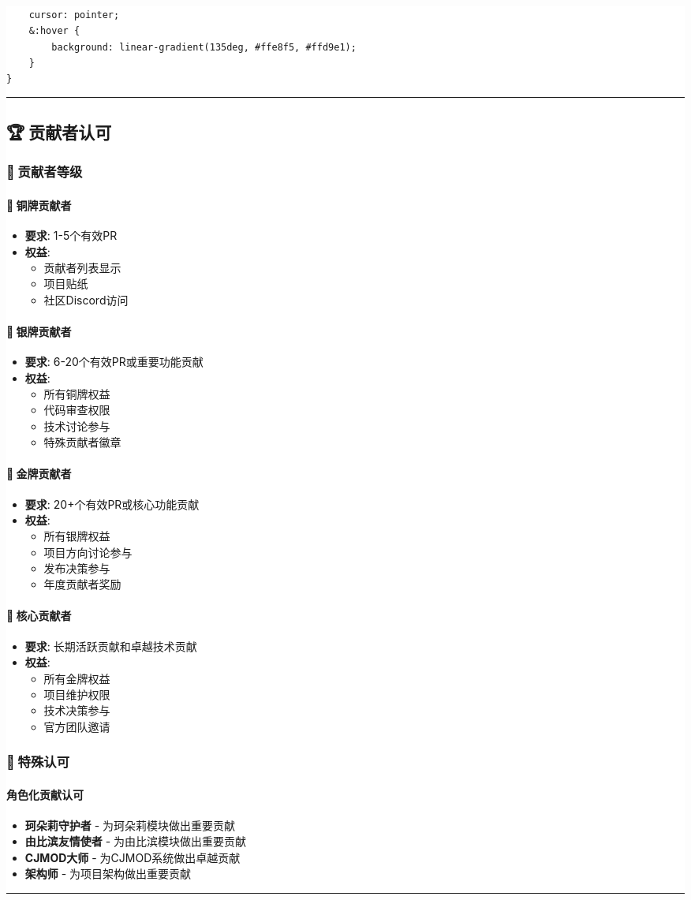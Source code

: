 ```chtl
    cursor: pointer;
    &:hover {
        background: linear-gradient(135deg, #ffe8f5, #ffd9e1);
    }
}
```

---

## 🏆 贡献者认可

### 🌟 贡献者等级

#### 🥉 铜牌贡献者
- **要求**: 1-5个有效PR
- **权益**: 
  - 贡献者列表显示
  - 项目贴纸
  - 社区Discord访问

#### 🥈 银牌贡献者  
- **要求**: 6-20个有效PR或重要功能贡献
- **权益**:
  - 所有铜牌权益
  - 代码审查权限
  - 技术讨论参与
  - 特殊贡献者徽章

#### 🥇 金牌贡献者
- **要求**: 20+个有效PR或核心功能贡献
- **权益**:
  - 所有银牌权益
  - 项目方向讨论参与
  - 发布决策参与
  - 年度贡献者奖励

#### 💎 核心贡献者
- **要求**: 长期活跃贡献和卓越技术贡献
- **权益**:
  - 所有金牌权益
  - 项目维护权限
  - 技术决策参与
  - 官方团队邀请

### 🎊 特殊认可

#### 角色化贡献认可
- **珂朵莉守护者** - 为珂朵莉模块做出重要贡献
- **由比滨友情使者** - 为由比滨模块做出重要贡献
- **CJMOD大师** - 为CJMOD系统做出卓越贡献
- **架构师** - 为项目架构做出重要贡献

---